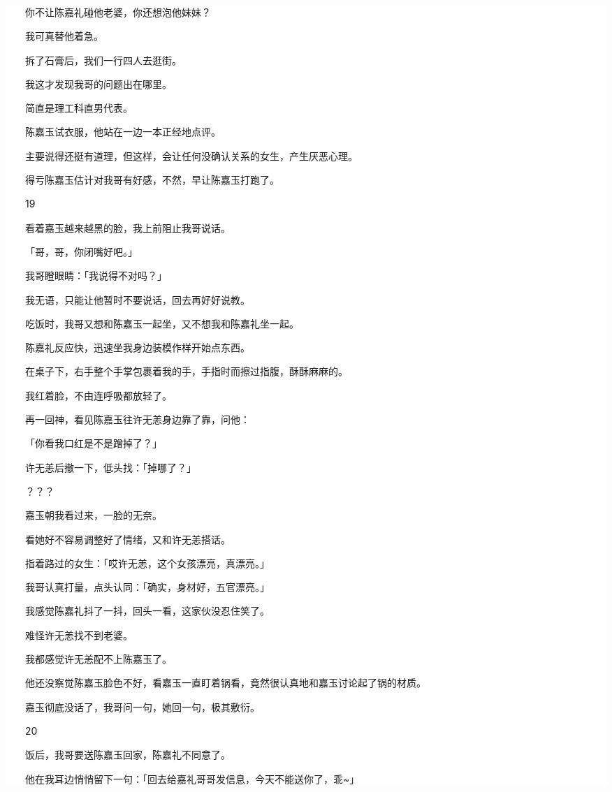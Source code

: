 &emsp;&emsp;你不让陈嘉礼碰他老婆，你还想泡他妹妹？  
  
&emsp;&emsp;我可真替他着急。  
  
&emsp;&emsp;拆了石膏后，我们一行四人去逛街。  
  
&emsp;&emsp;我这才发现我哥的问题出在哪里。  
  
&emsp;&emsp;简直是理工科直男代表。  
  
&emsp;&emsp;陈嘉玉试衣服，他站在一边一本正经地点评。  
  
&emsp;&emsp;主要说得还挺有道理，但这样，会让任何没确认关系的女生，产生厌恶心理。  
  
&emsp;&emsp;得亏陈嘉玉估计对我哥有好感，不然，早让陈嘉玉打跑了。  
  
&emsp;&emsp;19  
  
&emsp;&emsp;看着嘉玉越来越黑的脸，我上前阻止我哥说话。  
  
&emsp;&emsp;「哥，哥，你闭嘴好吧。」  
  
&emsp;&emsp;我哥瞪眼睛：「我说得不对吗？」  
  
&emsp;&emsp;我无语，只能让他暂时不要说话，回去再好好说教。  
  
&emsp;&emsp;吃饭时，我哥又想和陈嘉玉一起坐，又不想我和陈嘉礼坐一起。  
  
&emsp;&emsp;陈嘉礼反应快，迅速坐我身边装模作样开始点东西。  
  
&emsp;&emsp;在桌子下，右手整个手掌包裹着我的手，手指时而擦过指腹，酥酥麻麻的。  
  
&emsp;&emsp;我红着脸，不由连呼吸都放轻了。  
  
&emsp;&emsp;再一回神，看见陈嘉玉往许无恙身边靠了靠，问他：  
  
&emsp;&emsp;「你看我口红是不是蹭掉了？」  
  
&emsp;&emsp;许无恙后撤一下，低头找：「掉哪了？」  
  
&emsp;&emsp;？？？  
  
&emsp;&emsp;嘉玉朝我看过来，一脸的无奈。  
  
&emsp;&emsp;看她好不容易调整好了情绪，又和许无恙搭话。  
  
&emsp;&emsp;指着路过的女生：「哎许无恙，这个女孩漂亮，真漂亮。」  
  
&emsp;&emsp;我哥认真打量，点头认同：「确实，身材好，五官漂亮。」  
  
&emsp;&emsp;我感觉陈嘉礼抖了一抖，回头一看，这家伙没忍住笑了。  
  
&emsp;&emsp;难怪许无恙找不到老婆。  
  
&emsp;&emsp;我都感觉许无恙配不上陈嘉玉了。  
  
&emsp;&emsp;他还没察觉陈嘉玉脸色不好，看嘉玉一直盯着锅看，竟然很认真地和嘉玉讨论起了锅的材质。  
  
&emsp;&emsp;嘉玉彻底没话了，我哥问一句，她回一句，极其敷衍。  
  
&emsp;&emsp;20  
  
&emsp;&emsp;饭后，我哥要送陈嘉玉回家，陈嘉礼不同意了。  
  
&emsp;&emsp;他在我耳边悄悄留下一句：「回去给嘉礼哥哥发信息，今天不能送你了，乖~」  
  